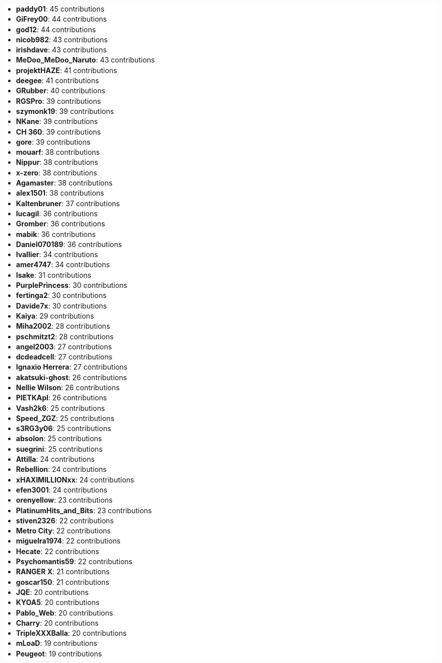 - **paddy01**: 45 contributions
- **GiFrey00**: 44 contributions
- **god12**: 44 contributions
- **nicob982**: 43 contributions
- **irishdave**: 43 contributions
- **MeDoo_MeDoo_Naruto**: 43 contributions
- **projektHAZE**: 41 contributions
- **deegee**: 41 contributions
- **GRubber**: 40 contributions
- **RGSPro**: 39 contributions
- **szymonk19**: 39 contributions
- **NKane**: 39 contributions
- **CH 360**: 39 contributions
- **gore**: 39 contributions
- **mouarf**: 38 contributions
- **Nippur**: 38 contributions
- **x-zero**: 38 contributions
- **Agamaster**: 38 contributions
- **alex1501**: 38 contributions
- **Kaltenbruner**: 37 contributions
- **lucagil**: 36 contributions
- **Gromber**: 36 contributions
- **mabik**: 36 contributions
- **Daniel070189**: 36 contributions
- **lvallier**: 34 contributions
- **amer4747**: 34 contributions
- **Isake**: 31 contributions
- **PurplePrincess**: 30 contributions
- **fertinga2**: 30 contributions
- **Davide7x**: 30 contributions
- **Kaiya**: 29 contributions
- **Miha2002**: 28 contributions
- **pschmitzt2**: 28 contributions
- **angel2003**: 27 contributions
- **dcdeadcell**: 27 contributions
- **Ignaxio Herrera**: 27 contributions
- **akatsuki-ghost**: 26 contributions
- **Nellie Wilson**: 26 contributions
- **PIETKApl**: 26 contributions
- **Vash2k6**: 25 contributions
- **Speed_ZGZ**: 25 contributions
- **s3RG3y06**: 25 contributions
- **absolon**: 25 contributions
- **suegrini**: 25 contributions
- **Attilla**: 24 contributions
- **Rebellion**: 24 contributions
- **xHAXIMILLIONxx**: 24 contributions
- **efen3001**: 24 contributions
- **orenyellow**: 23 contributions
- **PlatinumHits_and_Bits**: 23 contributions
- **stiven2326**: 22 contributions
- **Metro City**: 22 contributions
- **miguelra1974**: 22 contributions
- **Hecate**: 22 contributions
- **Psychomantis59**: 22 contributions
- **RANGER X**: 21 contributions
- **goscar150**: 21 contributions
- **JQE**: 20 contributions
- **KYOA5**: 20 contributions
- **Pablo_Web**: 20 contributions
- **Charry**: 20 contributions
- **TripleXXXBalla**: 20 contributions
- **mLoaD**: 19 contributions
- **Peugeot**: 19 contributions
